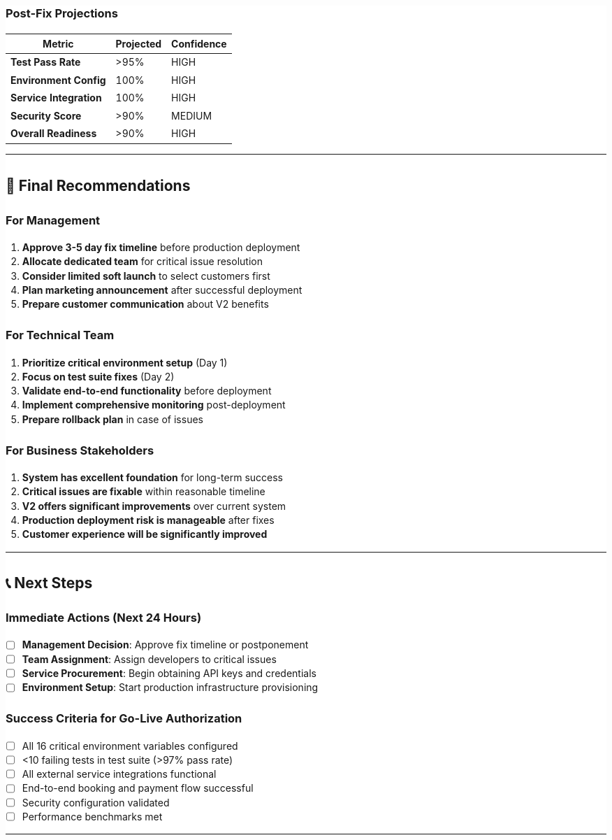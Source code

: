 ### Post-Fix Projections
| Metric | Projected | Confidence |
|--------|-----------|------------|
| **Test Pass Rate** | >95% | HIGH |
| **Environment Config** | 100% | HIGH |
| **Service Integration** | 100% | HIGH |
| **Security Score** | >90% | MEDIUM |
| **Overall Readiness** | >90% | HIGH |

---

## 🏁 Final Recommendations

### For Management
1. **Approve 3-5 day fix timeline** before production deployment
2. **Allocate dedicated team** for critical issue resolution
3. **Consider limited soft launch** to select customers first
4. **Plan marketing announcement** after successful deployment
5. **Prepare customer communication** about V2 benefits

### For Technical Team
1. **Prioritize critical environment setup** (Day 1)
2. **Focus on test suite fixes** (Day 2)
3. **Validate end-to-end functionality** before deployment
4. **Implement comprehensive monitoring** post-deployment
5. **Prepare rollback plan** in case of issues

### For Business Stakeholders
1. **System has excellent foundation** for long-term success
2. **Critical issues are fixable** within reasonable timeline
3. **V2 offers significant improvements** over current system
4. **Production deployment risk is manageable** after fixes
5. **Customer experience will be significantly improved**

---

## 📞 Next Steps

### Immediate Actions (Next 24 Hours)
- [ ] **Management Decision**: Approve fix timeline or postponement
- [ ] **Team Assignment**: Assign developers to critical issues
- [ ] **Service Procurement**: Begin obtaining API keys and credentials
- [ ] **Environment Setup**: Start production infrastructure provisioning

### Success Criteria for Go-Live Authorization
- [ ] All 16 critical environment variables configured
- [ ] <10 failing tests in test suite (>97% pass rate)
- [ ] All external service integrations functional
- [ ] End-to-end booking and payment flow successful
- [ ] Security configuration validated
- [ ] Performance benchmarks met

---